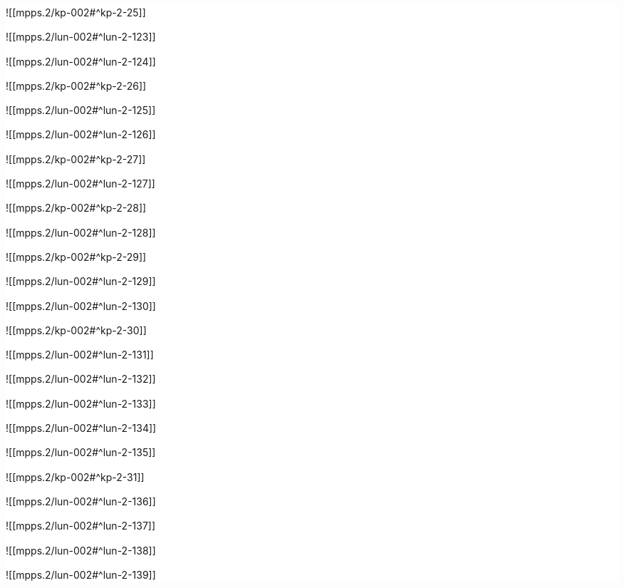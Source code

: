 ![[mpps.2/kp-002#^kp-2-25]]

![[mpps.2/lun-002#^lun-2-123]]

![[mpps.2/lun-002#^lun-2-124]]

![[mpps.2/kp-002#^kp-2-26]]

![[mpps.2/lun-002#^lun-2-125]]

![[mpps.2/lun-002#^lun-2-126]]

![[mpps.2/kp-002#^kp-2-27]]

![[mpps.2/lun-002#^lun-2-127]]

![[mpps.2/kp-002#^kp-2-28]]

![[mpps.2/lun-002#^lun-2-128]]

![[mpps.2/kp-002#^kp-2-29]]

![[mpps.2/lun-002#^lun-2-129]]

![[mpps.2/lun-002#^lun-2-130]]

![[mpps.2/kp-002#^kp-2-30]]

![[mpps.2/lun-002#^lun-2-131]]

![[mpps.2/lun-002#^lun-2-132]]

![[mpps.2/lun-002#^lun-2-133]]

![[mpps.2/lun-002#^lun-2-134]]

![[mpps.2/lun-002#^lun-2-135]]

![[mpps.2/kp-002#^kp-2-31]]

![[mpps.2/lun-002#^lun-2-136]]

![[mpps.2/lun-002#^lun-2-137]]

![[mpps.2/lun-002#^lun-2-138]]

![[mpps.2/lun-002#^lun-2-139]]
